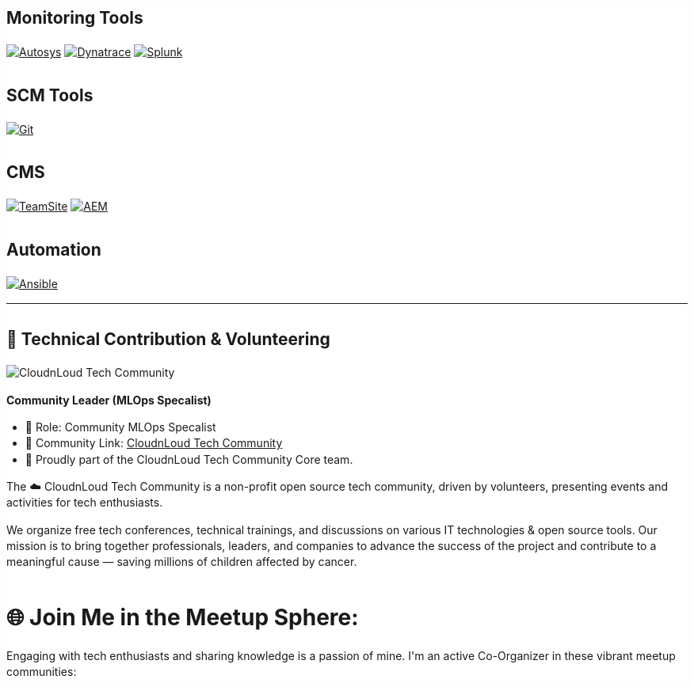 ## Monitoring Tools

[![Autosys](https://img.shields.io/badge/Autosys-%23FF6600.svg?logo=Autosys&logoColor=white)](https://docs.bmc.com/docs/AutoSys)
[![Dynatrace](https://img.shields.io/badge/Dynatrace-%23000000.svg?logo=Dynatrace&logoColor=white)](https://www.dynatrace.com/)
[![Splunk](https://img.shields.io/badge/Splunk-%230078D4.svg?logo=Splunk&logoColor=white)](https://www.splunk.com/)

## SCM Tools

[![Git](https://img.shields.io/badge/Git-%23F05032.svg?logo=Git&logoColor=white)](https://git-scm.com/)

## CMS

[![TeamSite](https://img.shields.io/badge/TeamSite-%2310542F.svg?logo=TeamViewer&logoColor=white)](https://www.teamsite.com/)
[![AEM](https://img.shields.io/badge/AEM-%23FF0000.svg?logo=Adobe&logoColor=white)](https://www.adobe.com/marketing/experience-manager.html)

## Automation

[![Ansible](https://img.shields.io/badge/Ansible-%232A303D.svg?logo=Ansible&logoColor=white)](https://www.ansible.com/)

</div>

---

## 🌟 Technical Contribution & Volunteering

![CloudnLoud Tech Community](https://github.com/iamrajaram1/iamrajaram1/blob/main/cloudnloud-Community.gif)

**Community Leader (MLOps Specalist)**
- 🚀 Role: Community MLOps Specalist
- 🔗 Community Link: [CloudnLoud Tech Community](https://cloudnloud.com)
- 🌟 Proudly part of the CloudnLoud Tech Community Core team.

The ☁️ CloudnLoud Tech Community is a non-profit open source tech community, driven by volunteers, presenting events and activities for tech enthusiasts.

We organize free tech conferences, technical trainings, and discussions on various IT technologies & open source tools. Our mission is to bring together professionals, leaders, and companies to advance the success of the project and contribute to a meaningful cause — saving millions of children affected by cancer.

# :globe_with_meridians: Join Me in the Meetup Sphere:

Engaging with tech enthusiasts and sharing knowledge is a passion of mine. I'm an active Co-Organizer in these vibrant meetup communities:
